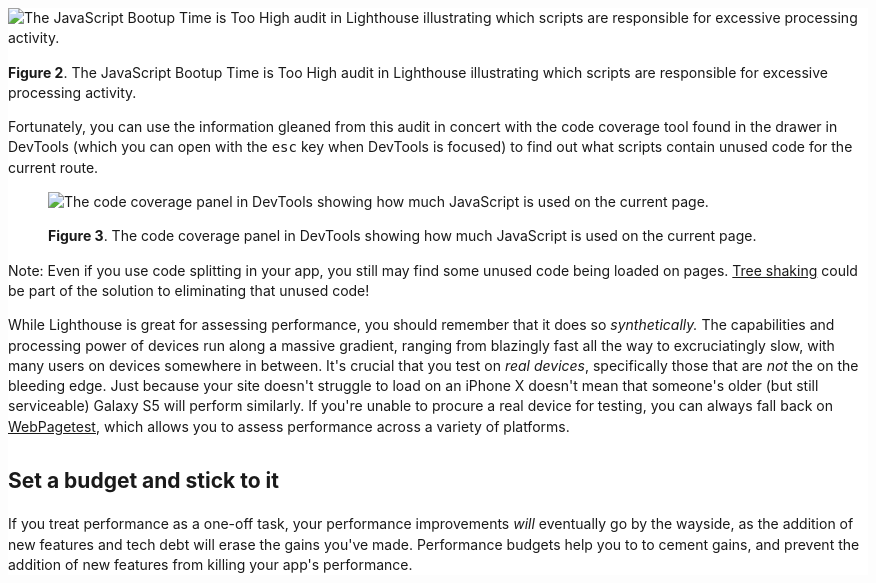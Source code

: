 <img src="images/figure-2-1x.png" srcset="images/figure-2-1x.png 1x,
images/figure-2-2x.png 2x" alt="The JavaScript Bootup Time is Too High audit in
Lighthouse illustrating which scripts are responsible for excessive processing
activity." /> <figcaption>**Figure 2**. The JavaScript Bootup Time is Too High audit in Lighthouse illustrating which scripts are responsible for excessive processing activity.</figcaption> </figure> 

Fortunately, you can use the information gleaned from this audit in concert with the code coverage tool found in the drawer in DevTools (which you can open with the <kbd>esc</kbd> key when DevTools is focused) to find out what scripts contain unused code for the current route.<figure> 

<img src="images/figure-3-1x.png" srcset="images/figure-3-1x.png 1x,
images/figure-3-2x.png 2x" alt="The code coverage panel in DevTools showing how
much JavaScript is used on the current page." /> <figcaption>**Figure 3**. The code coverage panel in DevTools showing how much JavaScript is used on the current page.</figcaption> </figure> 

Note: Even if you use code splitting in your app, you still may find some unused code being loaded on pages. [Tree shaking](/web/fundamentals/performance/optimizing-javascript/tree-shaking/) could be part of the solution to eliminating that unused code!

While Lighthouse is great for assessing performance, you should remember that it does so *synthetically.* The capabilities and processing power of devices run along a massive gradient, ranging from blazingly fast all the way to excruciatingly slow, with many users on devices somewhere in between. It's crucial that you test on *real devices*, specifically those that are *not* the on the bleeding edge. Just because your site doesn't struggle to load on an iPhone X doesn't mean that someone's older (but still serviceable) Galaxy S5 will perform similarly. If you're unable to procure a real device for testing, you can always fall back on [WebPagetest](https://www.webpagetest.org/), which allows you to assess performance across a variety of platforms.

## Set a budget and stick to it

If you treat performance as a one-off task, your performance improvements *will* eventually go by the wayside, as the addition of new features and tech debt will erase the gains you've made. Performance budgets help you to to cement gains, and prevent the addition of new features from killing your app's performance.
